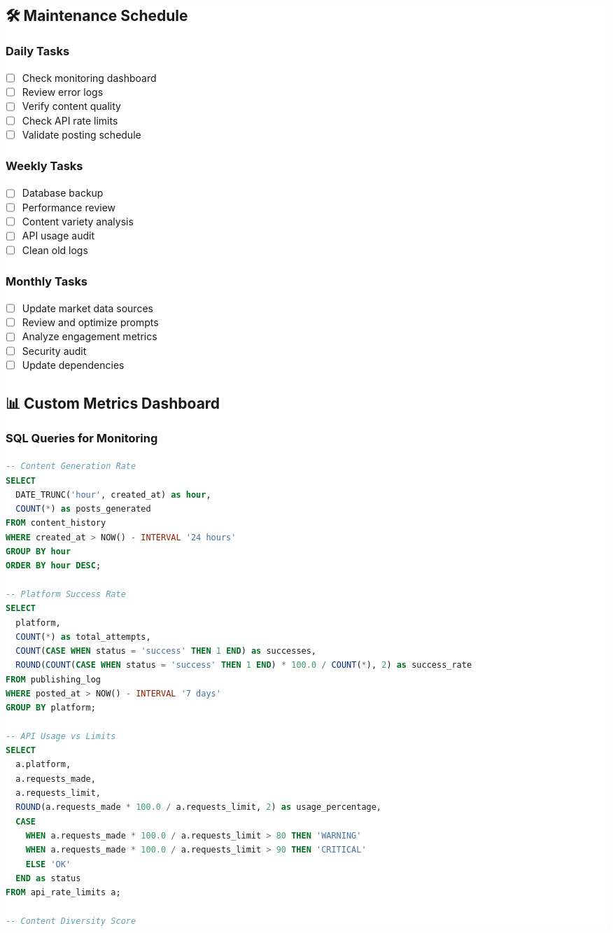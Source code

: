 ## 🛠️ Maintenance Schedule

### Daily Tasks
- [ ] Check monitoring dashboard
- [ ] Review error logs
- [ ] Verify content quality
- [ ] Check API rate limits
- [ ] Validate posting schedule

### Weekly Tasks
- [ ] Database backup
- [ ] Performance review
- [ ] Content variety analysis
- [ ] API usage audit
- [ ] Clean old logs

### Monthly Tasks
- [ ] Update market data sources
- [ ] Review and optimize prompts
- [ ] Analyze engagement metrics
- [ ] Security audit
- [ ] Update dependencies

## 📊 Custom Metrics Dashboard

### SQL Queries for Monitoring

```sql
-- Content Generation Rate
SELECT 
  DATE_TRUNC('hour', created_at) as hour,
  COUNT(*) as posts_generated
FROM content_history
WHERE created_at > NOW() - INTERVAL '24 hours'
GROUP BY hour
ORDER BY hour DESC;

-- Platform Success Rate
SELECT 
  platform,
  COUNT(*) as total_attempts,
  COUNT(CASE WHEN status = 'success' THEN 1 END) as successes,
  ROUND(COUNT(CASE WHEN status = 'success' THEN 1 END) * 100.0 / COUNT(*), 2) as success_rate
FROM publishing_log
WHERE posted_at > NOW() - INTERVAL '7 days'
GROUP BY platform;

-- API Usage vs Limits
SELECT 
  a.platform,
  a.requests_made,
  a.requests_limit,
  ROUND(a.requests_made * 100.0 / a.requests_limit, 2) as usage_percentage,
  CASE 
    WHEN a.requests_made * 100.0 / a.requests_limit > 80 THEN 'WARNING'
    WHEN a.requests_made * 100.0 / a.requests_limit > 90 THEN 'CRITICAL'
    ELSE 'OK'
  END as status
FROM api_rate_limits a;

-- Content Diversity Score
```